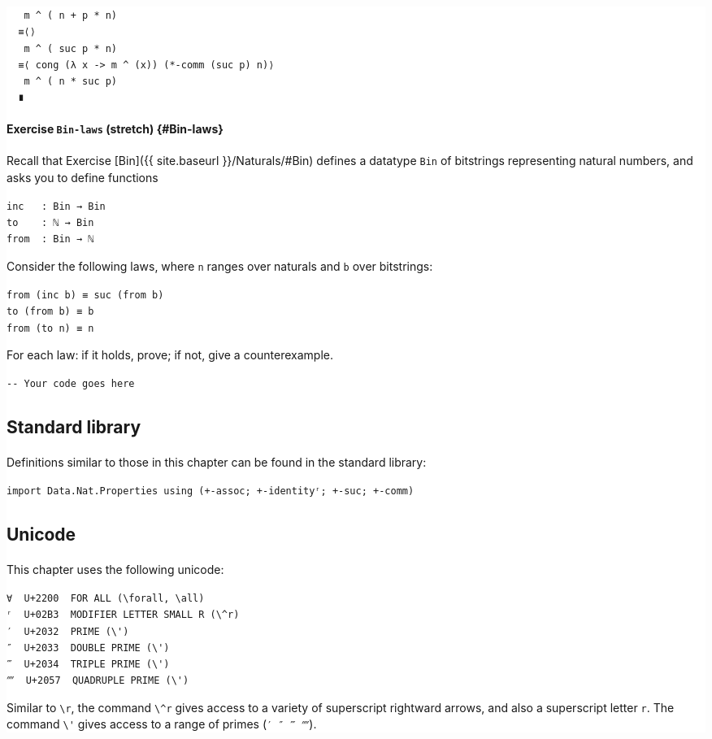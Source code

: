 ```
   m ^ ( n + p * n)
  ≡⟨⟩
   m ^ ( suc p * n)
  ≡⟨ cong (λ x -> m ^ (x)) (*-comm (suc p) n)⟩
   m ^ ( n * suc p)
  ∎
```


#### Exercise `Bin-laws` (stretch) {#Bin-laws}

Recall that
Exercise [Bin]({{ site.baseurl }}/Naturals/#Bin)
defines a datatype `Bin` of bitstrings representing natural numbers,
and asks you to define functions

    inc   : Bin → Bin
    to    : ℕ → Bin
    from  : Bin → ℕ

Consider the following laws, where `n` ranges over naturals and `b`
over bitstrings:

    from (inc b) ≡ suc (from b)
    to (from b) ≡ b
    from (to n) ≡ n

For each law: if it holds, prove; if not, give a counterexample.

```
-- Your code goes here
```


## Standard library

Definitions similar to those in this chapter can be found in the standard library:
```
import Data.Nat.Properties using (+-assoc; +-identityʳ; +-suc; +-comm)
```

## Unicode

This chapter uses the following unicode:

    ∀  U+2200  FOR ALL (\forall, \all)
    ʳ  U+02B3  MODIFIER LETTER SMALL R (\^r)
    ′  U+2032  PRIME (\')
    ″  U+2033  DOUBLE PRIME (\')
    ‴  U+2034  TRIPLE PRIME (\')
    ⁗  U+2057  QUADRUPLE PRIME (\')

Similar to `\r`, the command `\^r` gives access to a variety of
superscript rightward arrows, and also a superscript letter `r`.
The command `\'` gives access to a range of primes (`′ ″ ‴ ⁗`).
